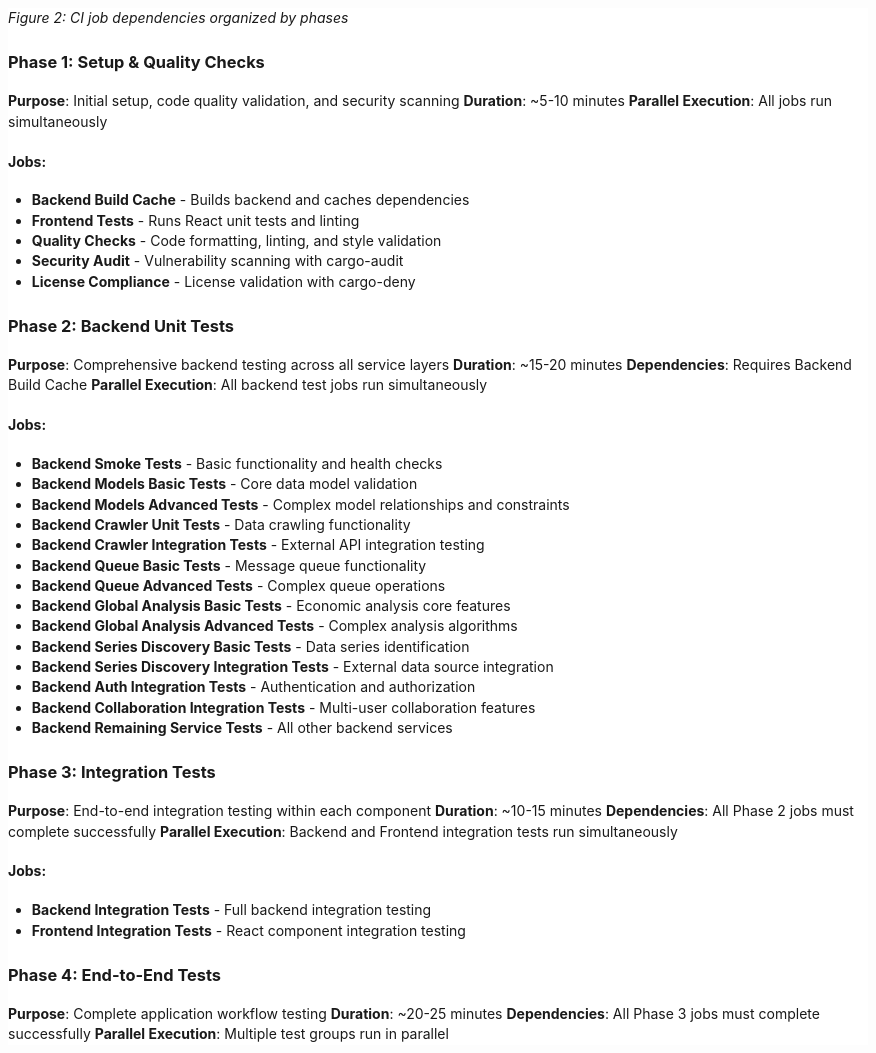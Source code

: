 *Figure 2: CI job dependencies organized by phases*

### Phase 1: Setup & Quality Checks
**Purpose**: Initial setup, code quality validation, and security scanning
**Duration**: ~5-10 minutes
**Parallel Execution**: All jobs run simultaneously

#### Jobs:
- **Backend Build Cache** - Builds backend and caches dependencies
- **Frontend Tests** - Runs React unit tests and linting
- **Quality Checks** - Code formatting, linting, and style validation
- **Security Audit** - Vulnerability scanning with cargo-audit
- **License Compliance** - License validation with cargo-deny

### Phase 2: Backend Unit Tests
**Purpose**: Comprehensive backend testing across all service layers
**Duration**: ~15-20 minutes
**Dependencies**: Requires Backend Build Cache
**Parallel Execution**: All backend test jobs run simultaneously

#### Jobs:
- **Backend Smoke Tests** - Basic functionality and health checks
- **Backend Models Basic Tests** - Core data model validation
- **Backend Models Advanced Tests** - Complex model relationships and constraints
- **Backend Crawler Unit Tests** - Data crawling functionality
- **Backend Crawler Integration Tests** - External API integration testing
- **Backend Queue Basic Tests** - Message queue functionality
- **Backend Queue Advanced Tests** - Complex queue operations
- **Backend Global Analysis Basic Tests** - Economic analysis core features
- **Backend Global Analysis Advanced Tests** - Complex analysis algorithms
- **Backend Series Discovery Basic Tests** - Data series identification
- **Backend Series Discovery Integration Tests** - External data source integration
- **Backend Auth Integration Tests** - Authentication and authorization
- **Backend Collaboration Integration Tests** - Multi-user collaboration features
- **Backend Remaining Service Tests** - All other backend services

### Phase 3: Integration Tests
**Purpose**: End-to-end integration testing within each component
**Duration**: ~10-15 minutes
**Dependencies**: All Phase 2 jobs must complete successfully
**Parallel Execution**: Backend and Frontend integration tests run simultaneously

#### Jobs:
- **Backend Integration Tests** - Full backend integration testing
- **Frontend Integration Tests** - React component integration testing

### Phase 4: End-to-End Tests
**Purpose**: Complete application workflow testing
**Duration**: ~20-25 minutes
**Dependencies**: All Phase 3 jobs must complete successfully
**Parallel Execution**: Multiple test groups run in parallel
